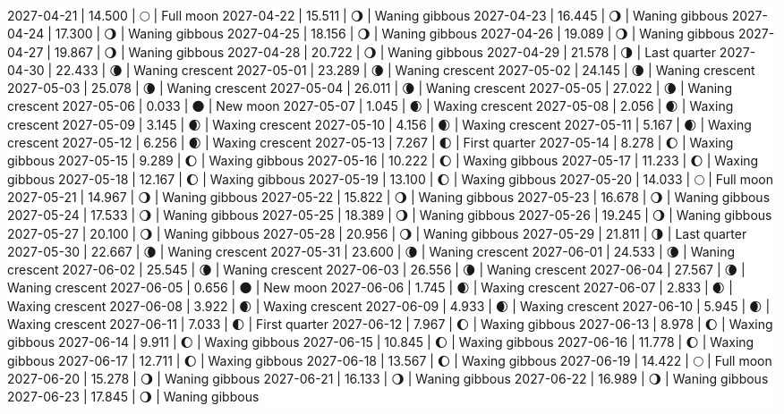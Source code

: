 2027-04-21 | 14.500 | 🌕 | Full moon
2027-04-22 | 15.511 | 🌖 | Waning gibbous
2027-04-23 | 16.445 | 🌖 | Waning gibbous
2027-04-24 | 17.300 | 🌖 | Waning gibbous
2027-04-25 | 18.156 | 🌖 | Waning gibbous
2027-04-26 | 19.089 | 🌖 | Waning gibbous
2027-04-27 | 19.867 | 🌖 | Waning gibbous
2027-04-28 | 20.722 | 🌖 | Waning gibbous
2027-04-29 | 21.578 | 🌗 | Last quarter
2027-04-30 | 22.433 | 🌘 | Waning crescent
2027-05-01 | 23.289 | 🌘 | Waning crescent
2027-05-02 | 24.145 | 🌘 | Waning crescent
2027-05-03 | 25.078 | 🌘 | Waning crescent
2027-05-04 | 26.011 | 🌘 | Waning crescent
2027-05-05 | 27.022 | 🌘 | Waning crescent
2027-05-06 |  0.033 | 🌑 | New moon
2027-05-07 |  1.045 | 🌒 | Waxing crescent
2027-05-08 |  2.056 | 🌒 | Waxing crescent
2027-05-09 |  3.145 | 🌒 | Waxing crescent
2027-05-10 |  4.156 | 🌒 | Waxing crescent
2027-05-11 |  5.167 | 🌒 | Waxing crescent
2027-05-12 |  6.256 | 🌒 | Waxing crescent
2027-05-13 |  7.267 | 🌓 | First quarter
2027-05-14 |  8.278 | 🌔 | Waxing gibbous
2027-05-15 |  9.289 | 🌔 | Waxing gibbous
2027-05-16 | 10.222 | 🌔 | Waxing gibbous
2027-05-17 | 11.233 | 🌔 | Waxing gibbous
2027-05-18 | 12.167 | 🌔 | Waxing gibbous
2027-05-19 | 13.100 | 🌔 | Waxing gibbous
2027-05-20 | 14.033 | 🌕 | Full moon
2027-05-21 | 14.967 | 🌖 | Waning gibbous
2027-05-22 | 15.822 | 🌖 | Waning gibbous
2027-05-23 | 16.678 | 🌖 | Waning gibbous
2027-05-24 | 17.533 | 🌖 | Waning gibbous
2027-05-25 | 18.389 | 🌖 | Waning gibbous
2027-05-26 | 19.245 | 🌖 | Waning gibbous
2027-05-27 | 20.100 | 🌖 | Waning gibbous
2027-05-28 | 20.956 | 🌖 | Waning gibbous
2027-05-29 | 21.811 | 🌗 | Last quarter
2027-05-30 | 22.667 | 🌘 | Waning crescent
2027-05-31 | 23.600 | 🌘 | Waning crescent
2027-06-01 | 24.533 | 🌘 | Waning crescent
2027-06-02 | 25.545 | 🌘 | Waning crescent
2027-06-03 | 26.556 | 🌘 | Waning crescent
2027-06-04 | 27.567 | 🌘 | Waning crescent
2027-06-05 |  0.656 | 🌑 | New moon
2027-06-06 |  1.745 | 🌒 | Waxing crescent
2027-06-07 |  2.833 | 🌒 | Waxing crescent
2027-06-08 |  3.922 | 🌒 | Waxing crescent
2027-06-09 |  4.933 | 🌒 | Waxing crescent
2027-06-10 |  5.945 | 🌒 | Waxing crescent
2027-06-11 |  7.033 | 🌓 | First quarter
2027-06-12 |  7.967 | 🌔 | Waxing gibbous
2027-06-13 |  8.978 | 🌔 | Waxing gibbous
2027-06-14 |  9.911 | 🌔 | Waxing gibbous
2027-06-15 | 10.845 | 🌔 | Waxing gibbous
2027-06-16 | 11.778 | 🌔 | Waxing gibbous
2027-06-17 | 12.711 | 🌔 | Waxing gibbous
2027-06-18 | 13.567 | 🌔 | Waxing gibbous
2027-06-19 | 14.422 | 🌕 | Full moon
2027-06-20 | 15.278 | 🌖 | Waning gibbous
2027-06-21 | 16.133 | 🌖 | Waning gibbous
2027-06-22 | 16.989 | 🌖 | Waning gibbous
2027-06-23 | 17.845 | 🌖 | Waning gibbous